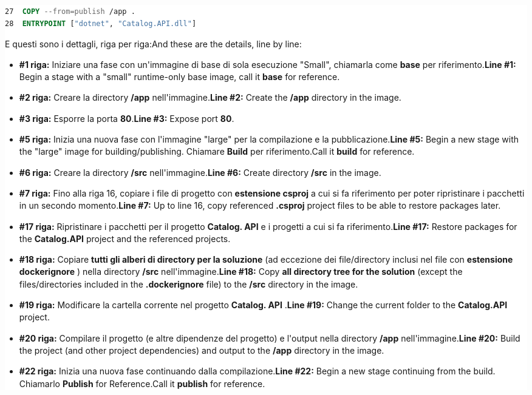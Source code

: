 ```Dockerfile
27  COPY --from=publish /app .
28  ENTRYPOINT ["dotnet", "Catalog.API.dll"]
```

<span data-ttu-id="f9e12-218">E questi sono i dettagli, riga per riga:</span><span class="sxs-lookup"><span data-stu-id="f9e12-218">And these are the details, line by line:</span></span>

- <span data-ttu-id="f9e12-219">**#1 riga:** Iniziare una fase con un'immagine di base di sola esecuzione "Small", chiamarla come **base** per riferimento.</span><span class="sxs-lookup"><span data-stu-id="f9e12-219">**Line #1:** Begin a stage with a "small" runtime-only base image, call it **base** for reference.</span></span>

- <span data-ttu-id="f9e12-220">**#2 riga:** Creare la directory **/app** nell'immagine.</span><span class="sxs-lookup"><span data-stu-id="f9e12-220">**Line #2:** Create the **/app** directory in the image.</span></span>

- <span data-ttu-id="f9e12-221">**#3 riga:** Esporre la porta **80**.</span><span class="sxs-lookup"><span data-stu-id="f9e12-221">**Line #3:** Expose port **80**.</span></span>

- <span data-ttu-id="f9e12-222">**#5 riga:** Inizia una nuova fase con l'immagine "large" per la compilazione e la pubblicazione.</span><span class="sxs-lookup"><span data-stu-id="f9e12-222">**Line #5:** Begin a new stage with the "large" image for building/publishing.</span></span> <span data-ttu-id="f9e12-223">Chiamare **Build** per riferimento.</span><span class="sxs-lookup"><span data-stu-id="f9e12-223">Call it **build** for reference.</span></span>

- <span data-ttu-id="f9e12-224">**#6 riga:** Creare la directory **/src** nell'immagine.</span><span class="sxs-lookup"><span data-stu-id="f9e12-224">**Line #6:** Create directory **/src** in the image.</span></span>

- <span data-ttu-id="f9e12-225">**#7 riga:** Fino alla riga 16, copiare i file di progetto con **estensione csproj** a cui si fa riferimento per poter ripristinare i pacchetti in un secondo momento.</span><span class="sxs-lookup"><span data-stu-id="f9e12-225">**Line #7:** Up to line 16, copy referenced **.csproj** project files to be able to restore packages later.</span></span>

- <span data-ttu-id="f9e12-226">**#17 riga:** Ripristinare i pacchetti per il progetto **Catalog. API** e i progetti a cui si fa riferimento.</span><span class="sxs-lookup"><span data-stu-id="f9e12-226">**Line #17:** Restore packages for the **Catalog.API** project and the referenced projects.</span></span>

- <span data-ttu-id="f9e12-227">**#18 riga:** Copiare **tutti gli alberi di directory per la soluzione** (ad eccezione dei file/directory inclusi nel file con **estensione dockerignore** ) nella directory **/src** nell'immagine.</span><span class="sxs-lookup"><span data-stu-id="f9e12-227">**Line #18:** Copy **all directory tree for the solution** (except the files/directories included in the **.dockerignore** file) to the **/src** directory in the image.</span></span>

- <span data-ttu-id="f9e12-228">**#19 riga:** Modificare la cartella corrente nel progetto **Catalog. API** .</span><span class="sxs-lookup"><span data-stu-id="f9e12-228">**Line #19:** Change the current folder to the **Catalog.API** project.</span></span>

- <span data-ttu-id="f9e12-229">**#20 riga:** Compilare il progetto (e altre dipendenze del progetto) e l'output nella directory **/app** nell'immagine.</span><span class="sxs-lookup"><span data-stu-id="f9e12-229">**Line #20:** Build the project (and other project dependencies) and output to the **/app** directory in the image.</span></span>

- <span data-ttu-id="f9e12-230">**#22 riga:** Inizia una nuova fase continuando dalla compilazione.</span><span class="sxs-lookup"><span data-stu-id="f9e12-230">**Line #22:** Begin a new stage continuing from the build.</span></span> <span data-ttu-id="f9e12-231">Chiamarlo **Publish** for Reference.</span><span class="sxs-lookup"><span data-stu-id="f9e12-231">Call it **publish** for reference.</span></span>
